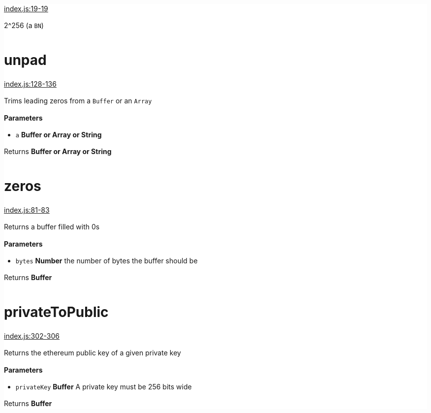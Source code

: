 [index.js:19-19](https://github.com/ethereumjs/ethereumjs-util/blob/d03528e7da885539cad141c99ea5b88829f73e72/index.js#L19-L19 "Source code on GitHub")

2^256 (a `BN`)

# unpad

[index.js:128-136](https://github.com/ethereumjs/ethereumjs-util/blob/d03528e7da885539cad141c99ea5b88829f73e72/index.js#L128-L136 "Source code on GitHub")

Trims leading zeros from a `Buffer` or an `Array`

**Parameters**

-   `a` **Buffer or Array or String** 

Returns **Buffer or Array or String** 

# zeros

[index.js:81-83](https://github.com/ethereumjs/ethereumjs-util/blob/d03528e7da885539cad141c99ea5b88829f73e72/index.js#L81-L83 "Source code on GitHub")

Returns a buffer filled with 0s

**Parameters**

-   `bytes` **Number** the number of bytes the buffer should be

Returns **Buffer** 

# privateToPublic

[index.js:302-306](https://github.com/ethereumjs/ethereumjs-util/blob/d03528e7da885539cad141c99ea5b88829f73e72/index.js#L302-L306 "Source code on GitHub")

Returns the ethereum public key of a given private key

**Parameters**

-   `privateKey` **Buffer** A private key must be 256 bits wide

Returns **Buffer** 
